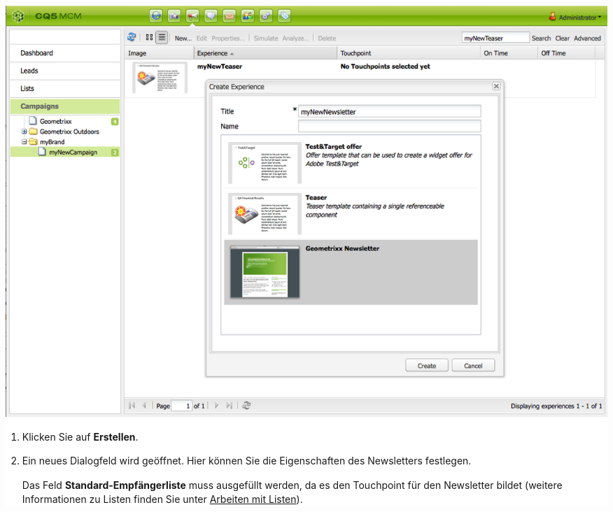    ![mcm_createnewsletter](assets/mcm_createnewsletter.png)

1. Klicken Sie auf **Erstellen**.

1. Ein neues Dialogfeld wird geöffnet. Hier können Sie die Eigenschaften des Newsletters festlegen.

   Das Feld **Standard-Empfängerliste** muss ausgefüllt werden, da es den Touchpoint für den Newsletter bildet (weitere Informationen zu Listen finden Sie unter [Arbeiten mit Listen](/help/sites-classic-ui-authoring/classic-personalization-campaigns.md#workingwithlists)).
